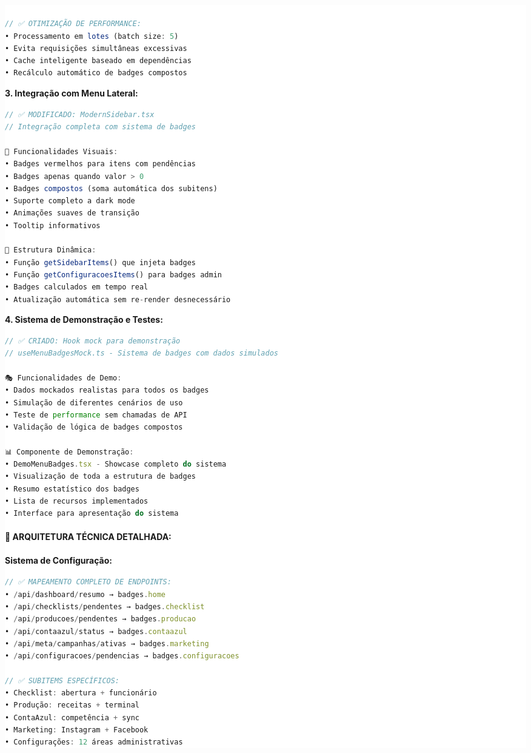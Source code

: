 ```typescript

// ✅ OTIMIZAÇÃO DE PERFORMANCE:
• Processamento em lotes (batch size: 5)
• Evita requisições simultâneas excessivas
• Cache inteligente baseado em dependências
• Recálculo automático de badges compostos
```

**3. Integração com Menu Lateral:**
```typescript
// ✅ MODIFICADO: ModernSidebar.tsx
// Integração completa com sistema de badges

🎨 Funcionalidades Visuais:
• Badges vermelhos para itens com pendências
• Badges apenas quando valor > 0
• Badges compostos (soma automática dos subitens)
• Suporte completo a dark mode
• Animações suaves de transição
• Tooltip informativos

🔧 Estrutura Dinâmica:
• Função getSidebarItems() que injeta badges
• Função getConfiguracoesItems() para badges admin
• Badges calculados em tempo real
• Atualização automática sem re-render desnecessário
```

**4. Sistema de Demonstração e Testes:**
```typescript
// ✅ CRIADO: Hook mock para demonstração
// useMenuBadgesMock.ts - Sistema de badges com dados simulados

🎭 Funcionalidades de Demo:
• Dados mockados realistas para todos os badges
• Simulação de diferentes cenários de uso
• Teste de performance sem chamadas de API
• Validação de lógica de badges compostos

📊 Componente de Demonstração:
• DemoMenuBadges.tsx - Showcase completo do sistema
• Visualização de toda a estrutura de badges
• Resumo estatístico dos badges
• Lista de recursos implementados
• Interface para apresentação do sistema
```

#### **🔧 ARQUITETURA TÉCNICA DETALHADA:**

**Sistema de Configuração:**
```typescript
// ✅ MAPEAMENTO COMPLETO DE ENDPOINTS:
• /api/dashboard/resumo → badges.home
• /api/checklists/pendentes → badges.checklist
• /api/producoes/pendentes → badges.producao
• /api/contaazul/status → badges.contaazul
• /api/meta/campanhas/ativas → badges.marketing
• /api/configuracoes/pendencias → badges.configuracoes

// ✅ SUBITEMS ESPECÍFICOS:
• Checklist: abertura + funcionário
• Produção: receitas + terminal
• ContaAzul: competência + sync
• Marketing: Instagram + Facebook
• Configurações: 12 áreas administrativas
```